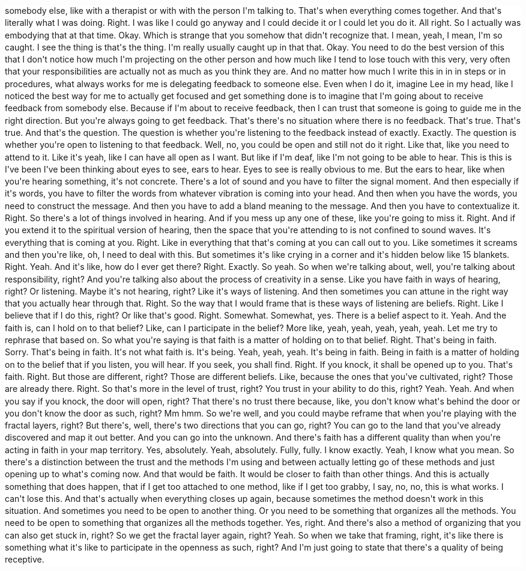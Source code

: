 somebody else, like with a therapist or with with the person I'm talking to. That's when everything comes together. And that's literally what I was doing. Right. I was like I could go anyway and I could decide it or I could let you do it. All right. So I actually was embodying that at that time. Okay. Which is strange that you somehow that didn't recognize that. I mean, yeah, I mean, I'm so caught. I see the thing is that's the thing. I'm really usually caught up in that that. Okay. You need to do the best version of this that I don't notice how much I'm projecting on the other person and how much like I tend to lose touch with this very, very often that your responsibilities are actually not as much as you think they are. And no matter how much I write this in in in steps or in procedures, what always works for me is delegating feedback to someone else. Even when I do it, imagine Lee in my head, like I noticed the best way for me to actually get focused and get something done is to imagine that I'm going about to receive feedback from somebody else. Because if I'm about to receive feedback, then I can trust that someone is going to guide me in the right direction. But you're always going to get feedback. That's there's no situation where there is no feedback. That's true. That's true. And that's the question. The question is whether you're listening to the feedback instead of exactly. Exactly. The question is whether you're open to listening to that feedback. Well, no, you could be open and still not do it right. Like that, like you need to attend to it. Like it's yeah, like I can have all open as I want. But like if I'm deaf, like I'm not going to be able to hear. This is this is I've been I've been thinking about eyes to see, ears to hear. Eyes to see is really obvious to me. But the ears to hear, like when you're hearing something, it's not concrete. There's a lot of sound and you have to filter the signal moment. And then especially if it's words, you have to filter the words from whatever vibration is coming into your head. And then when you have the words, you need to construct the message. And then you have to add a bland meaning to the message. And then you have to contextualize it. Right. So there's a lot of things involved in hearing. And if you mess up any one of these, like you're going to miss it. Right. And if you extend it to the spiritual version of hearing, then the space that you're attending to is not confined to sound waves. It's everything that is coming at you. Right. Like in everything that that's coming at you can call out to you. Like sometimes it screams and then you're like, oh, I need to deal with this. But sometimes it's like crying in a corner and it's hidden below like 15 blankets. Right. Yeah. And it's like, how do I ever get there? Right. Exactly. So yeah. So when we're talking about, well, you're talking about responsibility, right? And you're talking also about the process of creativity in a sense. Like you have faith in ways of hearing, right? Or listening. Maybe it's not hearing, right? Like it's ways of listening. And then sometimes you can attune in the right way that you actually hear through that. Right. So the way that I would frame that is these ways of listening are beliefs. Right. Like I believe that if I do this, right? Or like that's good. Right. Somewhat. Somewhat, yes. There is a belief aspect to it. Yeah. And the faith is, can I hold on to that belief? Like, can I participate in the belief? More like, yeah, yeah, yeah, yeah, yeah. Let me try to rephrase that based on. So what you're saying is that faith is a matter of holding on to that belief. Right. That's being in faith. Sorry. That's being in faith. It's not what faith is. It's being. Yeah, yeah, yeah. It's being in faith. Being in faith is a matter of holding on to the belief that if you listen, you will hear. If you seek, you shall find. Right. If you knock, it shall be opened up to you. That's faith. Right. But those are different, right? Those are different beliefs. Like, because the ones that you've cultivated, right? Those are already there. Right. So that's more in the level of trust, right? You trust in your ability to do this, right? Yeah. Yeah. And when you say if you knock, the door will open, right? That there's no trust there because, like, you don't know what's behind the door or you don't know the door as such, right? Mm hmm. So we're well, and you could maybe reframe that when you're playing with the fractal layers, right? But there's, well, there's two directions that you can go, right? You can go to the land that you've already discovered and map it out better. And you can go into the unknown. And there's faith has a different quality than when you're acting in faith in your map territory. Yes, absolutely. Yeah, absolutely. Fully, fully. I know exactly. Yeah, I know what you mean. So there's a distinction between the trust and the methods I'm using and between actually letting go of these methods and just opening up to what's coming now. And that would be faith. It would be closer to faith than other things. And this is actually something that does happen, that if I get too attached to one method, like if I get too grabby, I say, no, no, this is what works. I can't lose this. And that's actually when everything closes up again, because sometimes the method doesn't work in this situation. And sometimes you need to be open to another thing. Or you need to be something that organizes all the methods. You need to be open to something that organizes all the methods together. Yes, right. And there's also a method of organizing that you can also get stuck in, right? So we get the fractal layer again, right? Yeah. So when we take that framing, right, it's like there is something what it's like to participate in the openness as such, right? And I'm just going to state that there's a quality of being receptive.
